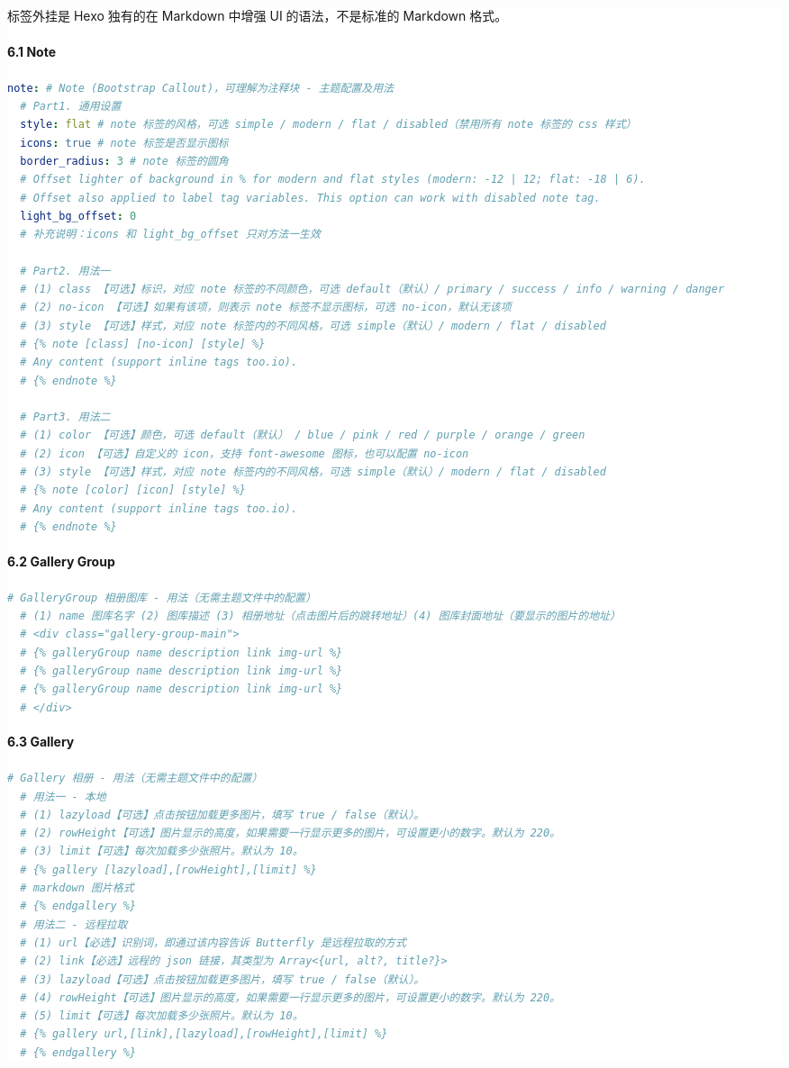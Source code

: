 标签外挂是 Hexo 独有的在 Markdown 中增强 UI 的语法，不是标准的 Markdown 格式。

#### 6.1 Note

```yaml
note: # Note (Bootstrap Callout)，可理解为注释块 - 主题配置及用法
  # Part1. 通用设置
  style: flat # note 标签的风格，可选 simple / modern / flat / disabled（禁用所有 note 标签的 css 样式）
  icons: true # note 标签是否显示图标
  border_radius: 3 # note 标签的圆角
  # Offset lighter of background in % for modern and flat styles (modern: -12 | 12; flat: -18 | 6).
  # Offset also applied to label tag variables. This option can work with disabled note tag.
  light_bg_offset: 0
  # 补充说明：icons 和 light_bg_offset 只对方法一生效

  # Part2. 用法一
  # (1) class 【可选】标识，对应 note 标签的不同颜色，可选 default（默认）/ primary / success / info / warning / danger
  # (2) no-icon 【可选】如果有该项，则表示 note 标签不显示图标，可选 no-icon，默认无该项
  # (3) style 【可选】样式，对应 note 标签内的不同风格，可选 simple（默认）/ modern / flat / disabled
  # {% note [class] [no-icon] [style] %}
  # Any content (support inline tags too.io).
  # {% endnote %}

  # Part3. 用法二
  # (1) color 【可选】颜色，可选 default（默认） / blue / pink / red / purple / orange / green
  # (2) icon 【可选】自定义的 icon，支持 font-awesome 图标，也可以配置 no-icon
  # (3) style 【可选】样式，对应 note 标签内的不同风格，可选 simple（默认）/ modern / flat / disabled
  # {% note [color] [icon] [style] %}
  # Any content (support inline tags too.io).
  # {% endnote %}
```

#### 6.2 Gallery Group

```yaml
# GalleryGroup 相册图库 - 用法（无需主题文件中的配置）
  # (1) name 图库名字 (2) 图库描述 (3) 相册地址（点击图片后的跳转地址）(4) 图库封面地址（要显示的图片的地址）
  # <div class="gallery-group-main">
  # {% galleryGroup name description link img-url %}
  # {% galleryGroup name description link img-url %}
  # {% galleryGroup name description link img-url %}
  # </div>
```

#### 6.3 Gallery

```yaml
# Gallery 相册 - 用法（无需主题文件中的配置）
  # 用法一 - 本地
  # (1) lazyload【可选】点击按钮加载更多图片，填写 true / false（默认）。
  # (2) rowHeight【可选】图片显示的高度，如果需要一行显示更多的图片，可设置更小的数字。默认为 220。
  # (3) limit【可选】每次加载多少张照片。默认为 10。
  # {% gallery [lazyload],[rowHeight],[limit] %}
  # markdown 图片格式
  # {% endgallery %}
  # 用法二 - 远程拉取
  # (1) url【必选】识别词，即通过该内容告诉 Butterfly 是远程拉取的方式
  # (2) link【必选】远程的 json 链接，其类型为 Array<{url, alt?, title?}>
  # (3) lazyload【可选】点击按钮加载更多图片，填写 true / false（默认）。
  # (4) rowHeight【可选】图片显示的高度，如果需要一行显示更多的图片，可设置更小的数字。默认为 220。
  # (5) limit【可选】每次加载多少张照片。默认为 10。
  # {% gallery url,[link],[lazyload],[rowHeight],[limit] %}
  # {% endgallery %}
```
